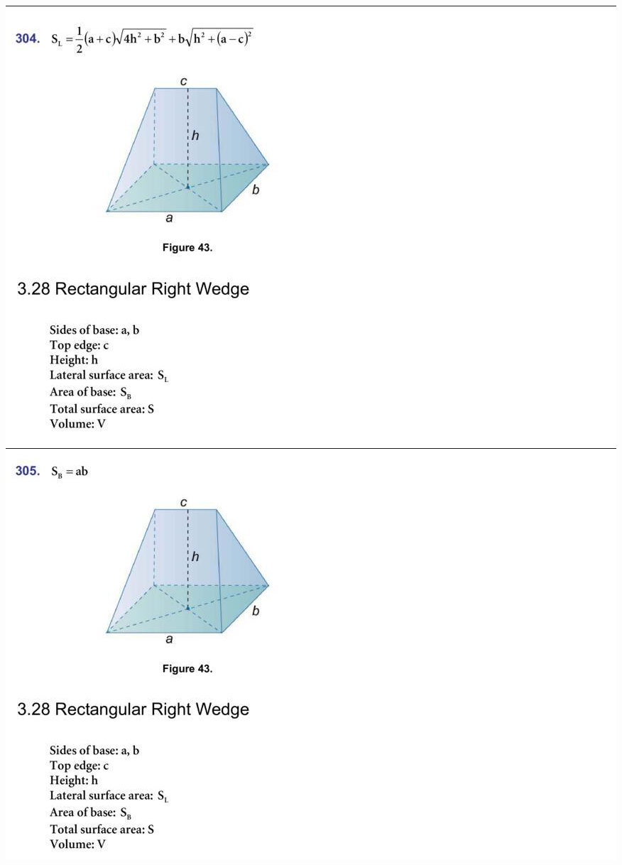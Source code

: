 <hr><img src="slices-1300/03 geometry/01/28/01/01/pg_0073-000_0001.jpg"><br><img src="slices-1300/03 geometry/01/28/01/pg_0073-000_0000.jpg"><br><img src="slices-1300/03 geometry/01/28/pg_0072-000_0006.jpg">
<hr><img src="slices-1300/03 geometry/01/28/01/01/pg_0073-000_0002.jpg"><br><img src="slices-1300/03 geometry/01/28/01/pg_0073-000_0000.jpg"><br><img src="slices-1300/03 geometry/01/28/pg_0072-000_0006.jpg">